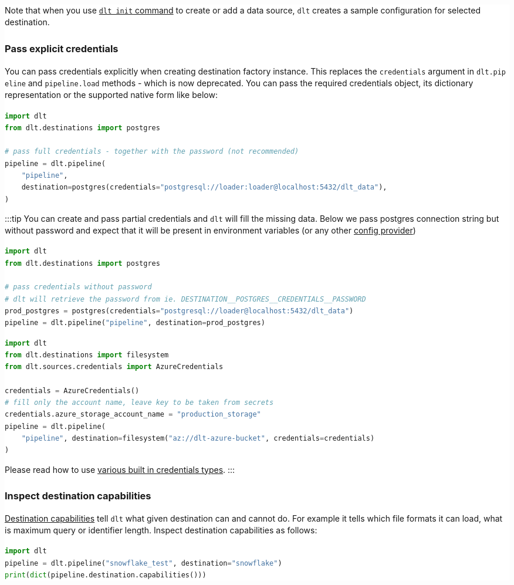 
Note that when you use [`dlt init` command](../walkthroughs/add-a-verified-source.md) to create or add a data source, `dlt` creates a sample configuration for selected destination.

### Pass explicit credentials
You can pass credentials explicitly when creating destination factory instance. This replaces the `credentials` argument in `dlt.pipeline` and `pipeline.load` methods - which is now deprecated. You can pass the required credentials object, its dictionary representation or the supported native form like below:
```py
import dlt
from dlt.destinations import postgres

# pass full credentials - together with the password (not recommended)
pipeline = dlt.pipeline(
    "pipeline",
    destination=postgres(credentials="postgresql://loader:loader@localhost:5432/dlt_data"),
)
```


:::tip
You can create and pass partial credentials and `dlt` will fill the missing data. Below we pass postgres connection string but without password and expect that it will be present in environment variables (or any other [config provider](credentials/setup))
```py
import dlt
from dlt.destinations import postgres

# pass credentials without password
# dlt will retrieve the password from ie. DESTINATION__POSTGRES__CREDENTIALS__PASSWORD
prod_postgres = postgres(credentials="postgresql://loader@localhost:5432/dlt_data")
pipeline = dlt.pipeline("pipeline", destination=prod_postgres)
```


```py
import dlt
from dlt.destinations import filesystem
from dlt.sources.credentials import AzureCredentials

credentials = AzureCredentials()
# fill only the account name, leave key to be taken from secrets
credentials.azure_storage_account_name = "production_storage"
pipeline = dlt.pipeline(
    "pipeline", destination=filesystem("az://dlt-azure-bucket", credentials=credentials)
)
```


Please read how to use [various built in credentials types](credentials/complex_types).
:::

### Inspect destination capabilities
[Destination capabilities](../walkthroughs/create-new-destination.md#3-set-the-destination-capabilities) tell `dlt` what given destination can and cannot do. For example it tells which file formats it can load, what is maximum query or identifier length. Inspect destination capabilities as follows:
```py
import dlt
pipeline = dlt.pipeline("snowflake_test", destination="snowflake")
print(dict(pipeline.destination.capabilities()))
```
